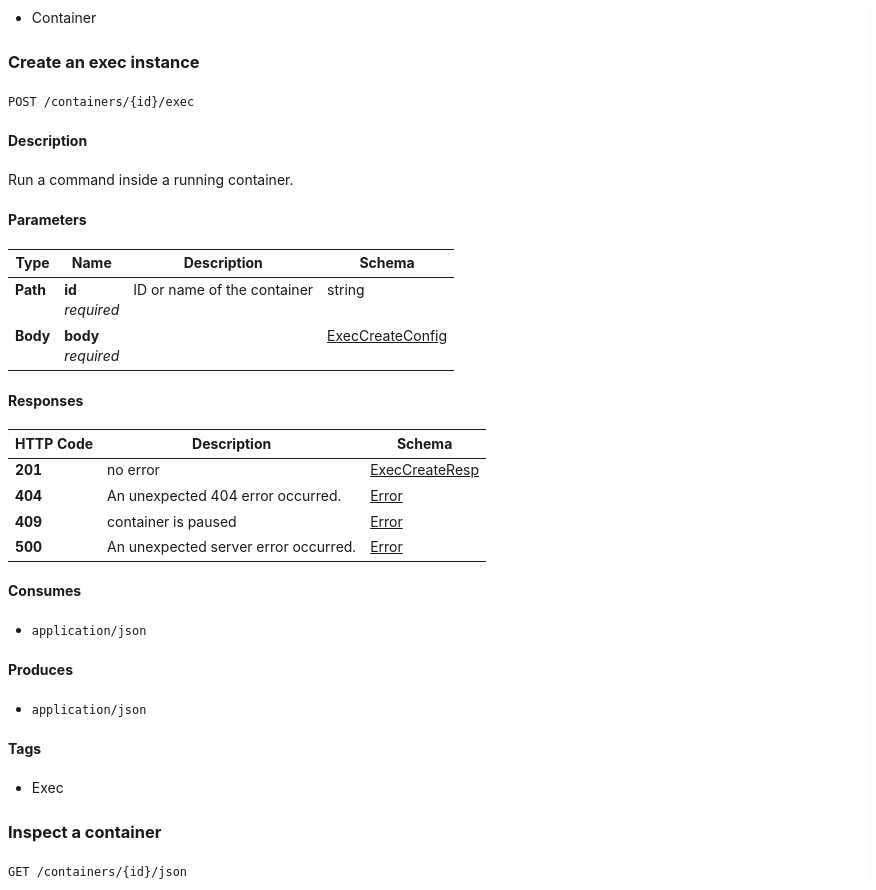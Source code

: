 * Container


<a name="containerexec"></a>
### Create an exec instance
```
POST /containers/{id}/exec
```


#### Description
Run a command inside a running container.


#### Parameters

|Type|Name|Description|Schema|
|---|---|---|---|
|**Path**|**id**  <br>*required*|ID or name of the container|string|
|**Body**|**body**  <br>*required*||[ExecCreateConfig](#execcreateconfig)|


#### Responses

|HTTP Code|Description|Schema|
|---|---|---|
|**201**|no error|[ExecCreateResp](#execcreateresp)|
|**404**|An unexpected 404 error occurred.|[Error](#error)|
|**409**|container is paused|[Error](#error)|
|**500**|An unexpected server error occurred.|[Error](#error)|


#### Consumes

* `application/json`


#### Produces

* `application/json`


#### Tags

* Exec


<a name="containerinspect"></a>
### Inspect a container
```
GET /containers/{id}/json
```

